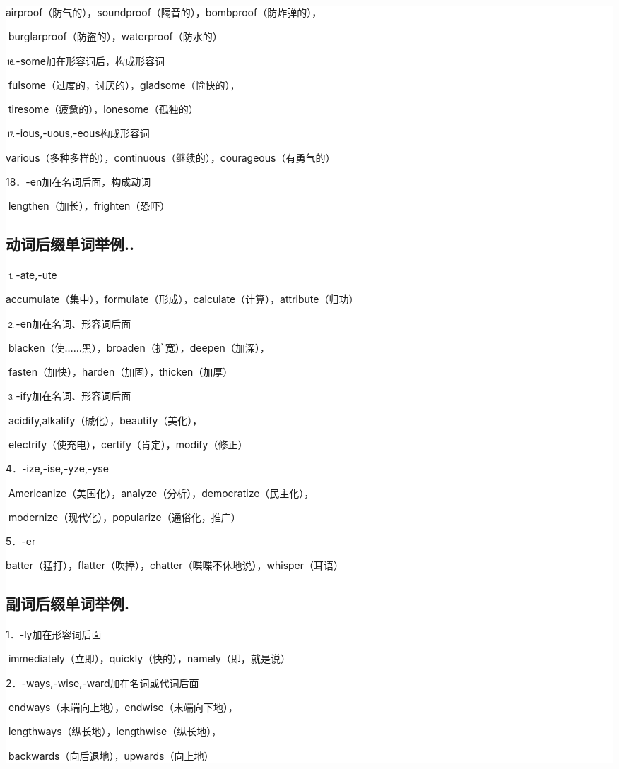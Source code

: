 ​	airproof（防气的），soundproof（隔音的），bombproof（防炸弹的），

​	burglarproof（防盗的），waterproof（防水的）

⒗-some加在形容词后，构成形容词

​	fulsome（过度的，讨厌的），gladsome（愉快的），

​	tiresome（疲惫的），lonesome（孤独的）

⒘-ious,-uous,-eous构成形容词

​	various（多种多样的），continuous（继续的），courageous（有勇气的）

18．-en加在名词后面，构成动词

​	lengthen（加长），frighten（恐吓）

## 动词后缀单词举例..

⒈-ate,-ute

​	accumulate（集中），formulate（形成），calculate（计算），attribute（归功）

⒉-en加在名词、形容词后面

​	blacken（使……黑），broaden（扩宽），deepen（加深），

​	fasten（加快），harden（加固），thicken（加厚）

⒊-ify加在名词、形容词后面

​	acidify,alkalify（碱化），beautify（美化），

​	electrify（使充电），certify（肯定），modify（修正）

4．-ize,-ise,-yze,-yse

​	Americanize（美国化），analyze（分析），democratize（民主化），

​	modernize（现代化），popularize（通俗化，推广）

5．-er

​	batter（猛打），flatter（吹捧），chatter（喋喋不休地说），whisper（耳语）

## 副词后缀单词举例.

1．-ly加在形容词后面

​	immediately（立即），quickly（快的），namely（即，就是说）

2．-ways,-wise,-ward加在名词或代词后面

​	endways（末端向上地），endwise（末端向下地），

​	lengthways（纵长地），lengthwise（纵长地），

​	backwards（向后退地），upwards（向上地）